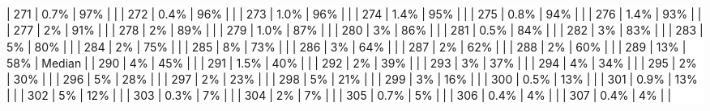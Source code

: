 | 271 | 0.7% | 97% |  |
| 272 | 0.4% | 96% |  |
| 273 | 1.0% | 96% |  |
| 274 | 1.4% | 95% |  |
| 275 | 0.8% | 94% |  |
| 276 | 1.4% | 93% |  |
| 277 | 2% | 91% |  |
| 278 | 2% | 89% |  |
| 279 | 1.0% | 87% |  |
| 280 | 3% | 86% |  |
| 281 | 0.5% | 84% |  |
| 282 | 3% | 83% |  |
| 283 | 5% | 80% |  |
| 284 | 2% | 75% |  |
| 285 | 8% | 73% |  |
| 286 | 3% | 64% |  |
| 287 | 2% | 62% |  |
| 288 | 2% | 60% |  |
| 289 | 13% | 58% | Median |
| 290 | 4% | 45% |  |
| 291 | 1.5% | 40% |  |
| 292 | 2% | 39% |  |
| 293 | 3% | 37% |  |
| 294 | 4% | 34% |  |
| 295 | 2% | 30% |  |
| 296 | 5% | 28% |  |
| 297 | 2% | 23% |  |
| 298 | 5% | 21% |  |
| 299 | 3% | 16% |  |
| 300 | 0.5% | 13% |  |
| 301 | 0.9% | 13% |  |
| 302 | 5% | 12% |  |
| 303 | 0.3% | 7% |  |
| 304 | 2% | 7% |  |
| 305 | 0.7% | 5% |  |
| 306 | 0.4% | 4% |  |
| 307 | 0.4% | 4% |  |